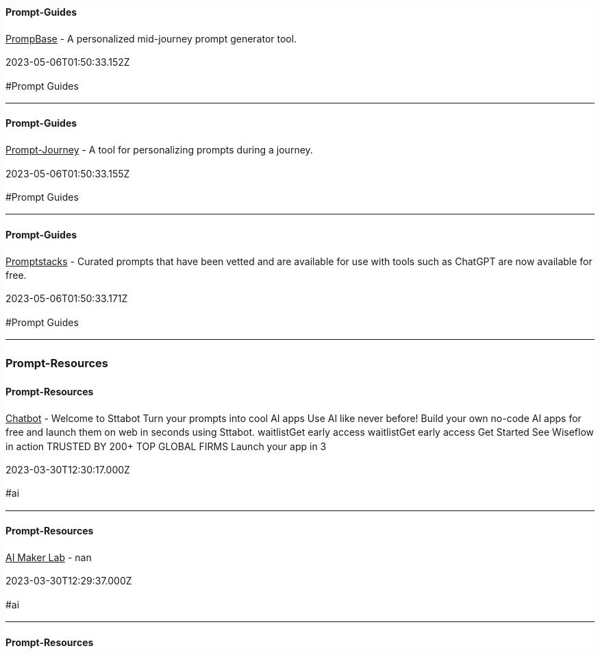 
#### Prompt-Guides

[PrompBase](https://prompbase.com) - A personalized mid-journey prompt generator tool.

2023-05-06T01:50:33.152Z

#Prompt Guides

---

#### Prompt-Guides

[Prompt-Journey](https://promptjourney.app/login) - A tool for personalizing prompts during a journey.

2023-05-06T01:50:33.155Z

#Prompt Guides

---

#### Prompt-Guides

[Promptstacks](https://promptstacks.com) - Curated prompts that have been vetted and are available for use with tools such as ChatGPT are now available for free.

2023-05-06T01:50:33.171Z

#Prompt Guides

---

### Prompt-Resources

#### Prompt-Resources

[Chatbot](https://sttabot.io) - Welcome to Sttabot Turn your prompts into cool AI apps Use AI like never before! Build your own no-code AI apps for free and launch them on web in seconds using Sttabot. waitlistGet early access waitlistGet early access Get Started See Wiseflow in action TRUSTED BY 200+ TOP GLOBAL FIRMS Launch your app in 3

2023-03-30T12:30:17.000Z

#ai

---

#### Prompt-Resources

[AI Maker Lab](https://prompts.aimakerslab.io) - nan

2023-03-30T12:29:37.000Z

#ai

---

#### Prompt-Resources
